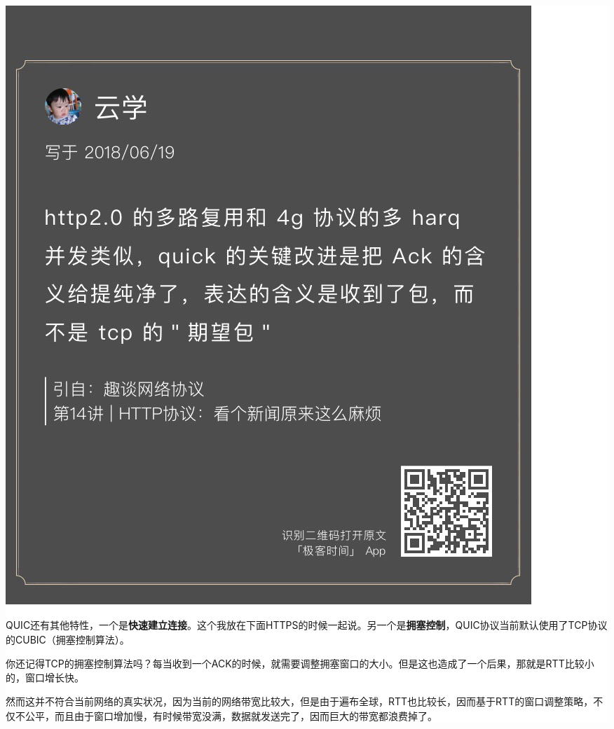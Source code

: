 <p><img src="assets/4eb79fc072ad11cf3e938616259f0502.png" alt="" /></p>

<p>QUIC还有其他特性，一个是<strong>快速建立连接</strong>。这个我放在下面HTTPS的时候一起说。另一个是<strong>拥塞控制</strong>，QUIC协议当前默认使用了TCP协议的CUBIC（拥塞控制算法）。</p>

<p>你还记得TCP的拥塞控制算法吗？每当收到一个ACK的时候，就需要调整拥塞窗口的大小。但是这也造成了一个后果，那就是RTT比较小的，窗口增长快。</p>

<p>然而这并不符合当前网络的真实状况，因为当前的网络带宽比较大，但是由于遍布全球，RTT也比较长，因而基于RTT的窗口调整策略，不仅不公平，而且由于窗口增加慢，有时候带宽没满，数据就发送完了，因而巨大的带宽都浪费掉了。</p>
